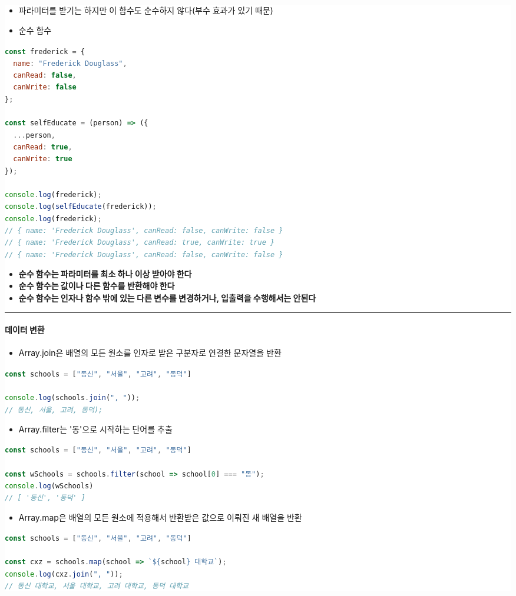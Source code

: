 ```javascript
```

- 파라미터를 받기는 하지만 이 함수도 순수하지 않다(부수 효과가 있기 때문)

- 순수 함수

```javascript
const frederick = {
  name: "Frederick Douglass",
  canRead: false,
  canWrite: false
};

const selfEducate = (person) => ({
  ...person,
  canRead: true,
  canWrite: true
});

console.log(frederick);
console.log(selfEducate(frederick));
console.log(frederick);
// { name: 'Frederick Douglass', canRead: false, canWrite: false }       
// { name: 'Frederick Douglass', canRead: true, canWrite: true }
// { name: 'Frederick Douglass', canRead: false, canWrite: false }  
```

- **순수 함수는 파라미터를 최소 하나 이상 받아야 한다**
- **순수 함수는 값이나 다른 함수를 반환해야 한다**
- **순수 함수는 인자나 함수 밖에 있는 다른 변수를 변경하거나, 입출력을 수행해서는 안된다**

---

#### 데이터 변환

- Array.join은 배열의 모든 원소를 인자로 받은 구분자로 연결한 문자열을 반환

```javascript
const schools = ["동신", "서울", "고려", "동덕"]

console.log(schools.join(", "));
// 동신, 서울, 고려, 동덕);
```

- Array.filter는 '동'으로 시작하는 단어를 추출

```javascript
const schools = ["동신", "서울", "고려", "동덕"]

const wSchools = schools.filter(school => school[0] === "동");
console.log(wSchools)
// [ '동신', '동덕' ]
```

- Array.map은 배열의 모든 원소에 적용해서 반환받은 값으로 이뤄진 새 배열을 반환

```javascript
const schools = ["동신", "서울", "고려", "동덕"]

const cxz = schools.map(school => `${school} 대학교`);
console.log(cxz.join(", "));
// 동신 대학교, 서울 대학교, 고려 대학교, 동덕 대학교
```
